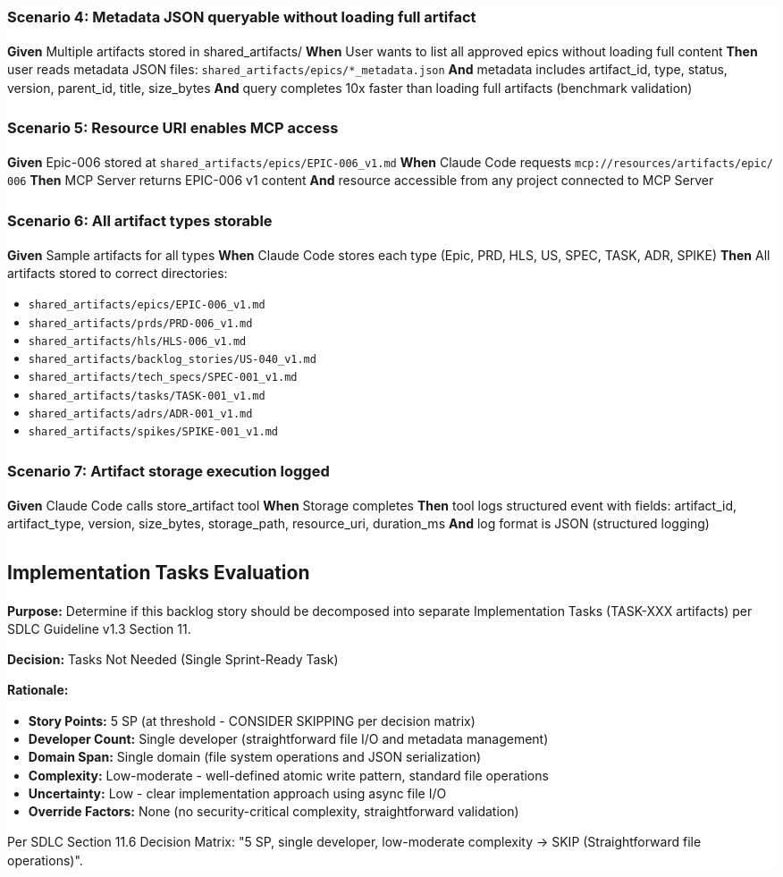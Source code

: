 ### Scenario 4: Metadata JSON queryable without loading full artifact
**Given** Multiple artifacts stored in shared_artifacts/
**When** User wants to list all approved epics without loading full content
**Then** user reads metadata JSON files: `shared_artifacts/epics/*_metadata.json`
**And** metadata includes artifact_id, type, status, version, parent_id, title, size_bytes
**And** query completes 10x faster than loading full artifacts (benchmark validation)

### Scenario 5: Resource URI enables MCP access
**Given** Epic-006 stored at `shared_artifacts/epics/EPIC-006_v1.md`
**When** Claude Code requests `mcp://resources/artifacts/epic/006`
**Then** MCP Server returns EPIC-006 v1 content
**And** resource accessible from any project connected to MCP Server

### Scenario 6: All artifact types storable
**Given** Sample artifacts for all types
**When** Claude Code stores each type (Epic, PRD, HLS, US, SPEC, TASK, ADR, SPIKE)
**Then** All artifacts stored to correct directories:
  - `shared_artifacts/epics/EPIC-006_v1.md`
  - `shared_artifacts/prds/PRD-006_v1.md`
  - `shared_artifacts/hls/HLS-006_v1.md`
  - `shared_artifacts/backlog_stories/US-040_v1.md`
  - `shared_artifacts/tech_specs/SPEC-001_v1.md`
  - `shared_artifacts/tasks/TASK-001_v1.md`
  - `shared_artifacts/adrs/ADR-001_v1.md`
  - `shared_artifacts/spikes/SPIKE-001_v1.md`

### Scenario 7: Artifact storage execution logged
**Given** Claude Code calls store_artifact tool
**When** Storage completes
**Then** tool logs structured event with fields: artifact_id, artifact_type, version, size_bytes, storage_path, resource_uri, duration_ms
**And** log format is JSON (structured logging)

## Implementation Tasks Evaluation

**Purpose:** Determine if this backlog story should be decomposed into separate Implementation Tasks (TASK-XXX artifacts) per SDLC Guideline v1.3 Section 11.

**Decision:** Tasks Not Needed (Single Sprint-Ready Task)

**Rationale:**
- **Story Points:** 5 SP (at threshold - CONSIDER SKIPPING per decision matrix)
- **Developer Count:** Single developer (straightforward file I/O and metadata management)
- **Domain Span:** Single domain (file system operations and JSON serialization)
- **Complexity:** Low-moderate - well-defined atomic write pattern, standard file operations
- **Uncertainty:** Low - clear implementation approach using async file I/O
- **Override Factors:** None (no security-critical complexity, straightforward validation)

Per SDLC Section 11.6 Decision Matrix: "5 SP, single developer, low-moderate complexity → SKIP (Straightforward file operations)".

